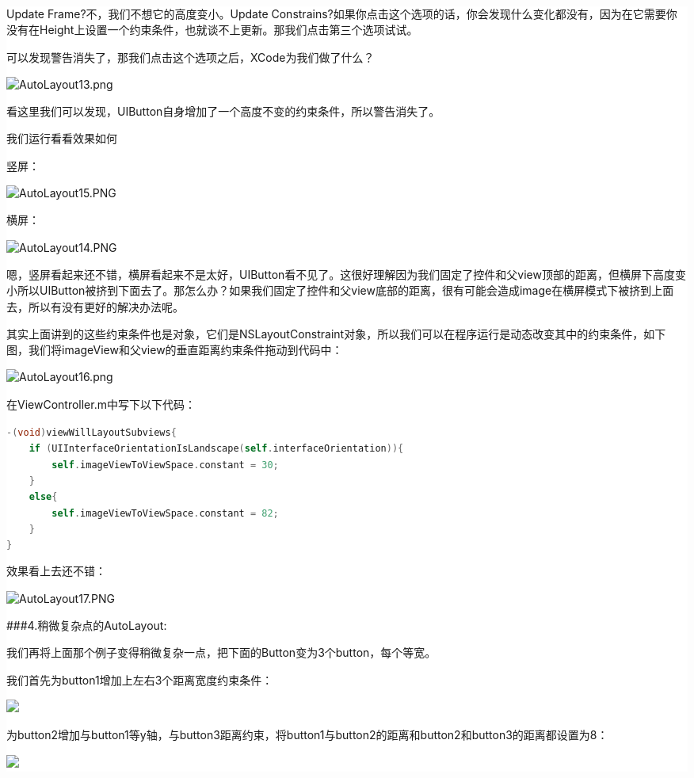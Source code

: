 Update Frame?不，我们不想它的高度变小。Update Constrains?如果你点击这个选项的话，你会发现什么变化都没有，因为在它需要你没有在Height上设置一个约束条件，也就谈不上更新。那我们点击第三个选项试试。

可以发现警告消失了，那我们点击这个选项之后，XCode为我们做了什么？


![AutoLayout13.png](http://upload-images.jianshu.io/upload_images/6526-b58e87881686422a.png)

看这里我们可以发现，UIButton自身增加了一个高度不变的约束条件，所以警告消失了。

我们运行看看效果如何

竖屏：

![AutoLayout15.PNG](http://upload-images.jianshu.io/upload_images/6526-0c7065c75ec2a325.PNG)


横屏：

![AutoLayout14.PNG](http://upload-images.jianshu.io/upload_images/6526-a52abf03ab6c05f1.PNG)

嗯，竖屏看起来还不错，横屏看起来不是太好，UIButton看不见了。这很好理解因为我们固定了控件和父view顶部的距离，但横屏下高度变小所以UIButton被挤到下面去了。那怎么办？如果我们固定了控件和父view底部的距离，很有可能会造成image在横屏模式下被挤到上面去，所以有没有更好的解决办法呢。

其实上面讲到的这些约束条件也是对象，它们是NSLayoutConstraint对象，所以我们可以在程序运行是动态改变其中的约束条件，如下图，我们将imageView和父view的垂直距离约束条件拖动到代码中：

![AutoLayout16.png](http://upload-images.jianshu.io/upload_images/6526-ec25369ff4755b06.png)

在ViewController.m中写下以下代码：
```objective-c
-(void)viewWillLayoutSubviews{
    if (UIInterfaceOrientationIsLandscape(self.interfaceOrientation)){
        self.imageViewToViewSpace.constant = 30;
    }
    else{
        self.imageViewToViewSpace.constant = 82;
    }
}
```

效果看上去还不错：

![AutoLayout17.PNG](http://upload-images.jianshu.io/upload_images/6526-ad5f43cc34eb0e68.PNG)


###4.稍微复杂点的AutoLayout:

我们再将上面那个例子变得稍微复杂一点，把下面的Button变为3个button，每个等宽。

我们首先为button1增加上左右3个距离宽度约束条件：

![](http://upload-images.jianshu.io/upload_images/6526-7bf296d82dc4d151.png)


为button2增加与button1等y轴，与button3距离约束，将button1与button2的距离和button2和button3的距离都设置为8：


![](http://upload-images.jianshu.io/upload_images/6526-d4f30798143e9701.png)
